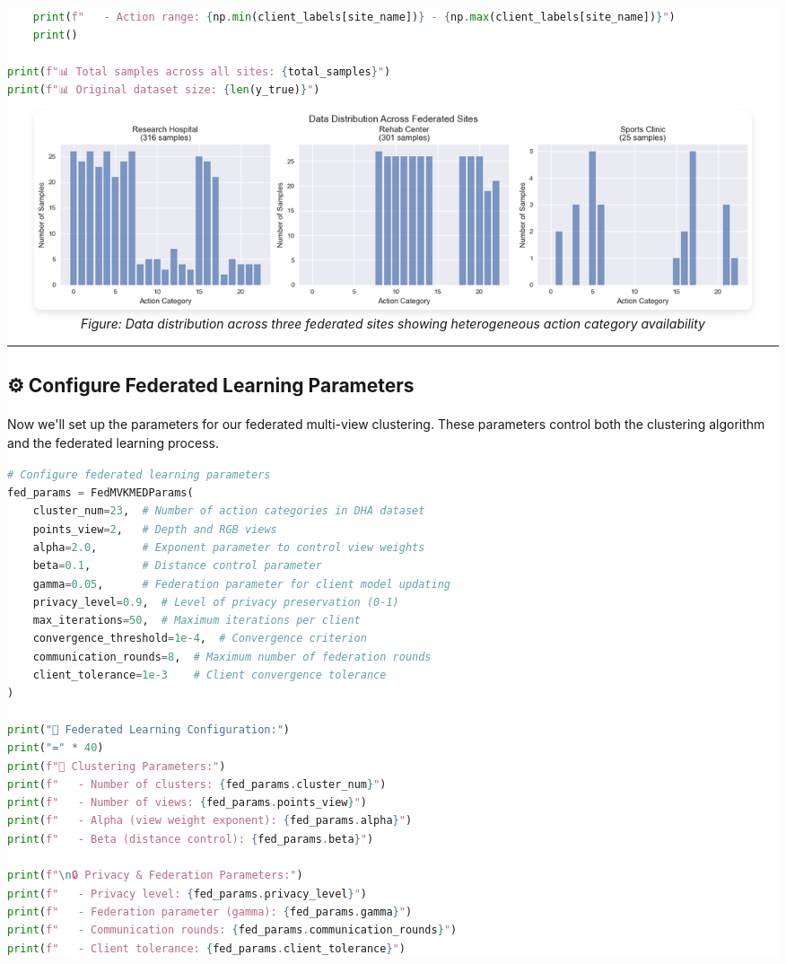 ```python
    print(f"   - Action range: {np.min(client_labels[site_name])} - {np.max(client_labels[site_name])}")
    print()

print(f"📊 Total samples across all sites: {total_samples}")
print(f"📊 Original dataset size: {len(y_true)}")
```

<div align="center">
  <img src="https://raw.githubusercontent.com/KristinaP09/kristinap09.github.io/master/assets/images/a784658e-228d-4fb5-a76d-709cebacf9b7.png" alt="Federated Data Distribution" style="max-width: 100%; width: 800px; height: auto; border-radius: 8px; box-shadow: 0 4px 8px rgba(0,0,0,0.1);">
  <br>
  <em>Figure: Data distribution across three federated sites showing heterogeneous action category availability</em>
</div>

---

## ⚙️ **Configure Federated Learning Parameters**

Now we'll set up the parameters for our federated multi-view clustering. These parameters control both the clustering algorithm and the federated learning process.

```python
# Configure federated learning parameters
fed_params = FedMVKMEDParams(
    cluster_num=23,  # Number of action categories in DHA dataset
    points_view=2,   # Depth and RGB views
    alpha=2.0,       # Exponent parameter to control view weights
    beta=0.1,        # Distance control parameter
    gamma=0.05,      # Federation parameter for client model updating
    privacy_level=0.9,  # Level of privacy preservation (0-1)
    max_iterations=50,  # Maximum iterations per client
    convergence_threshold=1e-4,  # Convergence criterion
    communication_rounds=8,  # Maximum number of federation rounds
    client_tolerance=1e-3    # Client convergence tolerance
)

print("🔧 Federated Learning Configuration:")
print("=" * 40)
print(f"🎯 Clustering Parameters:")
print(f"   - Number of clusters: {fed_params.cluster_num}")
print(f"   - Number of views: {fed_params.points_view}")
print(f"   - Alpha (view weight exponent): {fed_params.alpha}")
print(f"   - Beta (distance control): {fed_params.beta}")

print(f"\n🔒 Privacy & Federation Parameters:")
print(f"   - Privacy level: {fed_params.privacy_level}")
print(f"   - Federation parameter (gamma): {fed_params.gamma}")
print(f"   - Communication rounds: {fed_params.communication_rounds}")
print(f"   - Client tolerance: {fed_params.client_tolerance}")

```